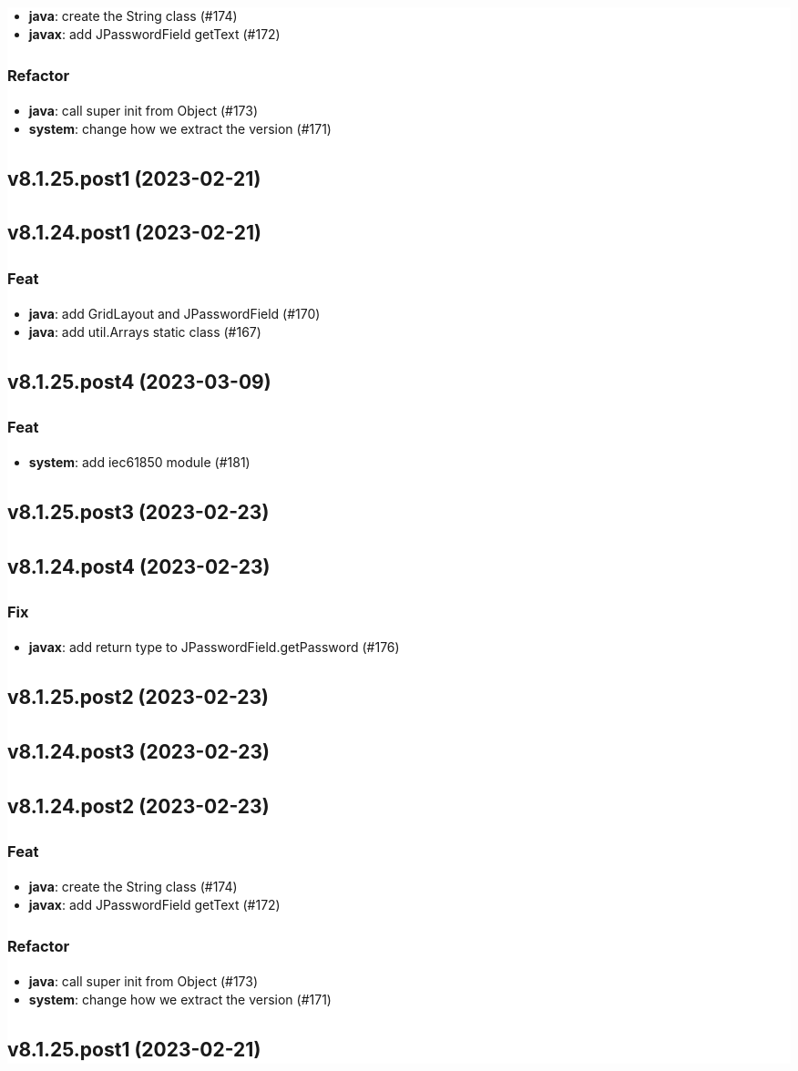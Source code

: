 - **java**: create the String class (#174)
- **javax**: add JPasswordField getText (#172)

### Refactor

- **java**: call super init from Object (#173)
- **system**: change how we extract the version (#171)

## v8.1.25.post1 (2023-02-21)

## v8.1.24.post1 (2023-02-21)

### Feat

- **java**: add GridLayout and JPasswordField (#170)
- **java**: add util.Arrays static class (#167)

## v8.1.25.post4 (2023-03-09)

### Feat

- **system**: add iec61850 module (#181)

## v8.1.25.post3 (2023-02-23)

## v8.1.24.post4 (2023-02-23)

### Fix

- **javax**: add return type to JPasswordField.getPassword (#176)

## v8.1.25.post2 (2023-02-23)

## v8.1.24.post3 (2023-02-23)

## v8.1.24.post2 (2023-02-23)

### Feat

- **java**: create the String class (#174)
- **javax**: add JPasswordField getText (#172)

### Refactor

- **java**: call super init from Object (#173)
- **system**: change how we extract the version (#171)

## v8.1.25.post1 (2023-02-21)
